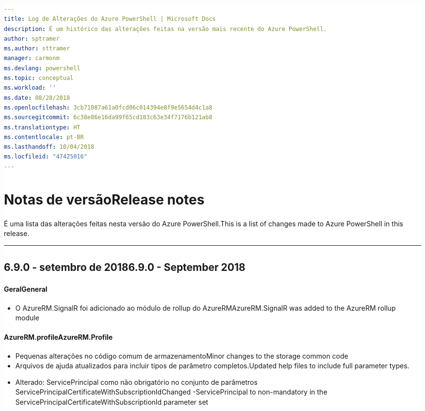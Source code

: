 ```yaml
---
title: Log de Alterações do Azure PowerShell | Microsoft Docs
description: É um histórico das alterações feitas na versão mais recente do Azure PowerShell.
author: sptramer
ms.author: sttramer
manager: carmonm
ms.devlang: powershell
ms.topic: conceptual
ms.workload: ''
ms.date: 08/28/2018
ms.openlocfilehash: 3cb71087a61a0fcd06c014394e8f9e5654d4c1a8
ms.sourcegitcommit: 6c38e86e16da99f65cd183c63e34f7176b121ab8
ms.translationtype: HT
ms.contentlocale: pt-BR
ms.lasthandoff: 10/04/2018
ms.locfileid: "47425016"
---
```

# <a name="release-notes"></a><span data-ttu-id="3e0b2-103">Notas de versão</span><span class="sxs-lookup"><span data-stu-id="3e0b2-103">Release notes</span></span>

<span data-ttu-id="3e0b2-104">É uma lista das alterações feitas nesta versão do Azure PowerShell.</span><span class="sxs-lookup"><span data-stu-id="3e0b2-104">This is a list of changes made to Azure PowerShell in this release.</span></span>

---
## <a name="690---september-2018"></a><span data-ttu-id="3e0b2-105">6.9.0 - setembro de 2018</span><span class="sxs-lookup"><span data-stu-id="3e0b2-105">6.9.0 - September 2018</span></span>
#### <a name="general"></a><span data-ttu-id="3e0b2-106">Geral</span><span class="sxs-lookup"><span data-stu-id="3e0b2-106">General</span></span>
* <span data-ttu-id="3e0b2-107">O AzureRM.SignalR foi adicionado ao módulo de rollup do AzureRM</span><span class="sxs-lookup"><span data-stu-id="3e0b2-107">AzureRM.SignalR was added to the AzureRM rollup module</span></span>

#### <a name="azurermprofile"></a><span data-ttu-id="3e0b2-108">AzureRM.profile</span><span class="sxs-lookup"><span data-stu-id="3e0b2-108">AzureRM.Profile</span></span>
* <span data-ttu-id="3e0b2-109">Pequenas alterações no código comum de armazenamento</span><span class="sxs-lookup"><span data-stu-id="3e0b2-109">Minor changes to the storage common code</span></span>
* <span data-ttu-id="3e0b2-110">Arquivos de ajuda atualizados para incluir tipos de parâmetro completos.</span><span class="sxs-lookup"><span data-stu-id="3e0b2-110">Updated help files to include full parameter types.</span></span>
- <span data-ttu-id="3e0b2-111">Alterado: ServicePrincipal como não obrigatório no conjunto de parâmetros ServicePrincipalCertificateWithSubscriptionId</span><span class="sxs-lookup"><span data-stu-id="3e0b2-111">Changed -ServicePrincipal to non-mandatory in the ServicePrincipalCertificateWithSubscriptionId parameter set</span></span> 
